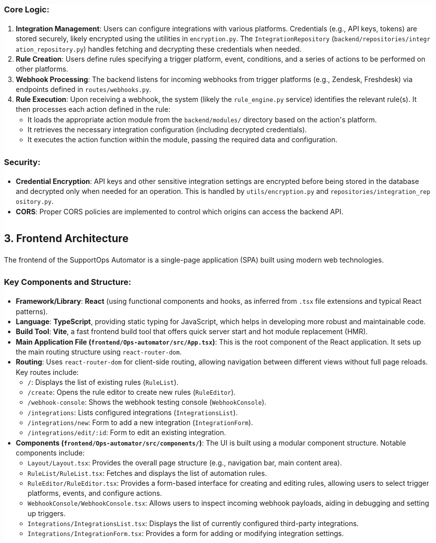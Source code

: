 ### Core Logic:

1.  **Integration Management**: Users can configure integrations with various platforms. Credentials (e.g., API keys, tokens) are stored securely, likely encrypted using the utilities in `encryption.py`. The `IntegrationRepository` (`backend/repositories/integration_repository.py`) handles fetching and decrypting these credentials when needed.
2.  **Rule Creation**: Users define rules specifying a trigger platform, event, conditions, and a series of actions to be performed on other platforms.
3.  **Webhook Processing**: The backend listens for incoming webhooks from trigger platforms (e.g., Zendesk, Freshdesk) via endpoints defined in `routes/webhooks.py`.
4.  **Rule Execution**: Upon receiving a webhook, the system (likely the `rule_engine.py` service) identifies the relevant rule(s). It then processes each action defined in the rule:
    *   It loads the appropriate action module from the `backend/modules/` directory based on the action's platform.
    *   It retrieves the necessary integration configuration (including decrypted credentials).
    *   It executes the action function within the module, passing the required data and configuration.

### Security:

*   **Credential Encryption**: API keys and other sensitive integration settings are encrypted before being stored in the database and decrypted only when needed for an operation. This is handled by `utils/encryption.py` and `repositories/integration_repository.py`.
*   **CORS**: Proper CORS policies are implemented to control which origins can access the backend API.

## 3. Frontend Architecture

The frontend of the SupportOps Automator is a single-page application (SPA) built using modern web technologies.

### Key Components and Structure:

*   **Framework/Library**: **React** (using functional components and hooks, as inferred from `.tsx` file extensions and typical React patterns).
*   **Language**: **TypeScript**, providing static typing for JavaScript, which helps in developing more robust and maintainable code.
*   **Build Tool**: **Vite**, a fast frontend build tool that offers quick server start and hot module replacement (HMR).
*   **Main Application File (`frontend/Ops-automator/src/App.tsx`)**: This is the root component of the React application. It sets up the main routing structure using `react-router-dom`.
*   **Routing**: Uses `react-router-dom` for client-side routing, allowing navigation between different views without full page reloads. Key routes include:
    *   `/`: Displays the list of existing rules (`RuleList`).
    *   `/create`: Opens the rule editor to create new rules (`RuleEditor`).
    *   `/webhook-console`: Shows the webhook testing console (`WebhookConsole`).
    *   `/integrations`: Lists configured integrations (`IntegrationsList`).
    *   `/integrations/new`: Form to add a new integration (`IntegrationForm`).
    *   `/integrations/edit/:id`: Form to edit an existing integration.
*   **Components (`frontend/Ops-automator/src/components/`)**: The UI is built using a modular component structure. Notable components include:
    *   `Layout/Layout.tsx`: Provides the overall page structure (e.g., navigation bar, main content area).
    *   `RuleList/RuleList.tsx`: Fetches and displays the list of automation rules.
    *   `RuleEditor/RuleEditor.tsx`: Provides a form-based interface for creating and editing rules, allowing users to select trigger platforms, events, and configure actions.
    *   `WebhookConsole/WebhookConsole.tsx`: Allows users to inspect incoming webhook payloads, aiding in debugging and setting up triggers.
    *   `Integrations/IntegrationsList.tsx`: Displays the list of currently configured third-party integrations.
    *   `Integrations/IntegrationForm.tsx`: Provides a form for adding or modifying integration settings.